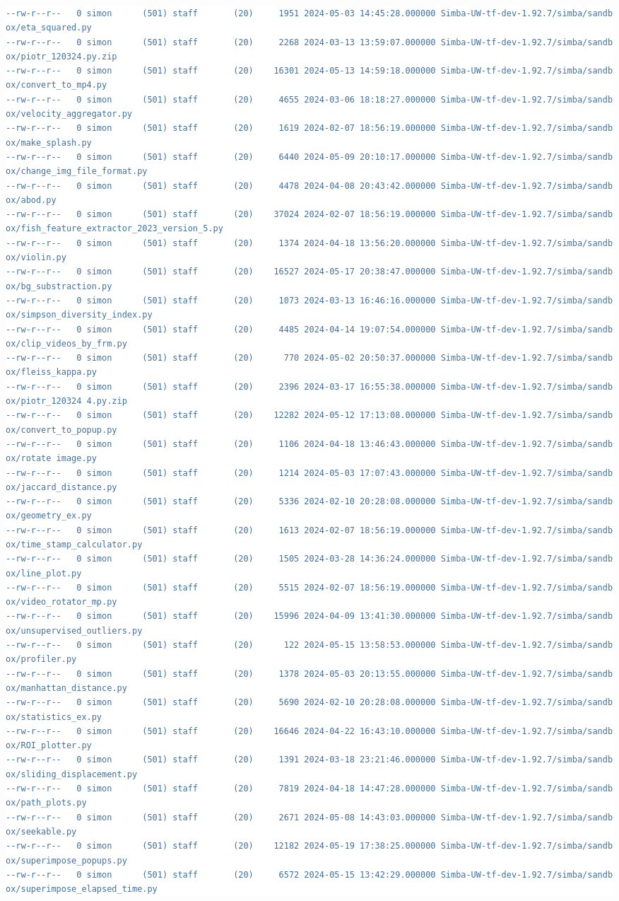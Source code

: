 ```diff
--rw-r--r--   0 simon      (501) staff       (20)     1951 2024-05-03 14:45:28.000000 Simba-UW-tf-dev-1.92.7/simba/sandbox/eta_squared.py
--rw-r--r--   0 simon      (501) staff       (20)     2268 2024-03-13 13:59:07.000000 Simba-UW-tf-dev-1.92.7/simba/sandbox/piotr_120324.py.zip
--rw-r--r--   0 simon      (501) staff       (20)    16301 2024-05-13 14:59:18.000000 Simba-UW-tf-dev-1.92.7/simba/sandbox/convert_to_mp4.py
--rw-r--r--   0 simon      (501) staff       (20)     4655 2024-03-06 18:18:27.000000 Simba-UW-tf-dev-1.92.7/simba/sandbox/velocity_aggregator.py
--rw-r--r--   0 simon      (501) staff       (20)     1619 2024-02-07 18:56:19.000000 Simba-UW-tf-dev-1.92.7/simba/sandbox/make_splash.py
--rw-r--r--   0 simon      (501) staff       (20)     6440 2024-05-09 20:10:17.000000 Simba-UW-tf-dev-1.92.7/simba/sandbox/change_img_file_format.py
--rw-r--r--   0 simon      (501) staff       (20)     4478 2024-04-08 20:43:42.000000 Simba-UW-tf-dev-1.92.7/simba/sandbox/abod.py
--rw-r--r--   0 simon      (501) staff       (20)    37024 2024-02-07 18:56:19.000000 Simba-UW-tf-dev-1.92.7/simba/sandbox/fish_feature_extractor_2023_version_5.py
--rw-r--r--   0 simon      (501) staff       (20)     1374 2024-04-18 13:56:20.000000 Simba-UW-tf-dev-1.92.7/simba/sandbox/violin.py
--rw-r--r--   0 simon      (501) staff       (20)    16527 2024-05-17 20:38:47.000000 Simba-UW-tf-dev-1.92.7/simba/sandbox/bg_substraction.py
--rw-r--r--   0 simon      (501) staff       (20)     1073 2024-03-13 16:46:16.000000 Simba-UW-tf-dev-1.92.7/simba/sandbox/simpson_diversity_index.py
--rw-r--r--   0 simon      (501) staff       (20)     4485 2024-04-14 19:07:54.000000 Simba-UW-tf-dev-1.92.7/simba/sandbox/clip_videos_by_frm.py
--rw-r--r--   0 simon      (501) staff       (20)      770 2024-05-02 20:50:37.000000 Simba-UW-tf-dev-1.92.7/simba/sandbox/fleiss_kappa.py
--rw-r--r--   0 simon      (501) staff       (20)     2396 2024-03-17 16:55:38.000000 Simba-UW-tf-dev-1.92.7/simba/sandbox/piotr_120324 4.py.zip
--rw-r--r--   0 simon      (501) staff       (20)    12282 2024-05-12 17:13:08.000000 Simba-UW-tf-dev-1.92.7/simba/sandbox/convert_to_popup.py
--rw-r--r--   0 simon      (501) staff       (20)     1106 2024-04-18 13:46:43.000000 Simba-UW-tf-dev-1.92.7/simba/sandbox/rotate image.py
--rw-r--r--   0 simon      (501) staff       (20)     1214 2024-05-03 17:07:43.000000 Simba-UW-tf-dev-1.92.7/simba/sandbox/jaccard_distance.py
--rw-r--r--   0 simon      (501) staff       (20)     5336 2024-02-10 20:28:08.000000 Simba-UW-tf-dev-1.92.7/simba/sandbox/geometry_ex.py
--rw-r--r--   0 simon      (501) staff       (20)     1613 2024-02-07 18:56:19.000000 Simba-UW-tf-dev-1.92.7/simba/sandbox/time_stamp_calculator.py
--rw-r--r--   0 simon      (501) staff       (20)     1505 2024-03-28 14:36:24.000000 Simba-UW-tf-dev-1.92.7/simba/sandbox/line_plot.py
--rw-r--r--   0 simon      (501) staff       (20)     5515 2024-02-07 18:56:19.000000 Simba-UW-tf-dev-1.92.7/simba/sandbox/video_rotator_mp.py
--rw-r--r--   0 simon      (501) staff       (20)    15996 2024-04-09 13:41:30.000000 Simba-UW-tf-dev-1.92.7/simba/sandbox/unsupervised_outliers.py
--rw-r--r--   0 simon      (501) staff       (20)      122 2024-05-15 13:58:53.000000 Simba-UW-tf-dev-1.92.7/simba/sandbox/profiler.py
--rw-r--r--   0 simon      (501) staff       (20)     1378 2024-05-03 20:13:55.000000 Simba-UW-tf-dev-1.92.7/simba/sandbox/manhattan_distance.py
--rw-r--r--   0 simon      (501) staff       (20)     5690 2024-02-10 20:28:08.000000 Simba-UW-tf-dev-1.92.7/simba/sandbox/statistics_ex.py
--rw-r--r--   0 simon      (501) staff       (20)    16646 2024-04-22 16:43:10.000000 Simba-UW-tf-dev-1.92.7/simba/sandbox/ROI_plotter.py
--rw-r--r--   0 simon      (501) staff       (20)     1391 2024-03-18 23:21:46.000000 Simba-UW-tf-dev-1.92.7/simba/sandbox/sliding_displacement.py
--rw-r--r--   0 simon      (501) staff       (20)     7819 2024-04-18 14:47:28.000000 Simba-UW-tf-dev-1.92.7/simba/sandbox/path_plots.py
--rw-r--r--   0 simon      (501) staff       (20)     2671 2024-05-08 14:43:03.000000 Simba-UW-tf-dev-1.92.7/simba/sandbox/seekable.py
--rw-r--r--   0 simon      (501) staff       (20)    12182 2024-05-19 17:38:25.000000 Simba-UW-tf-dev-1.92.7/simba/sandbox/superimpose_popups.py
--rw-r--r--   0 simon      (501) staff       (20)     6572 2024-05-15 13:42:29.000000 Simba-UW-tf-dev-1.92.7/simba/sandbox/superimpose_elapsed_time.py
```